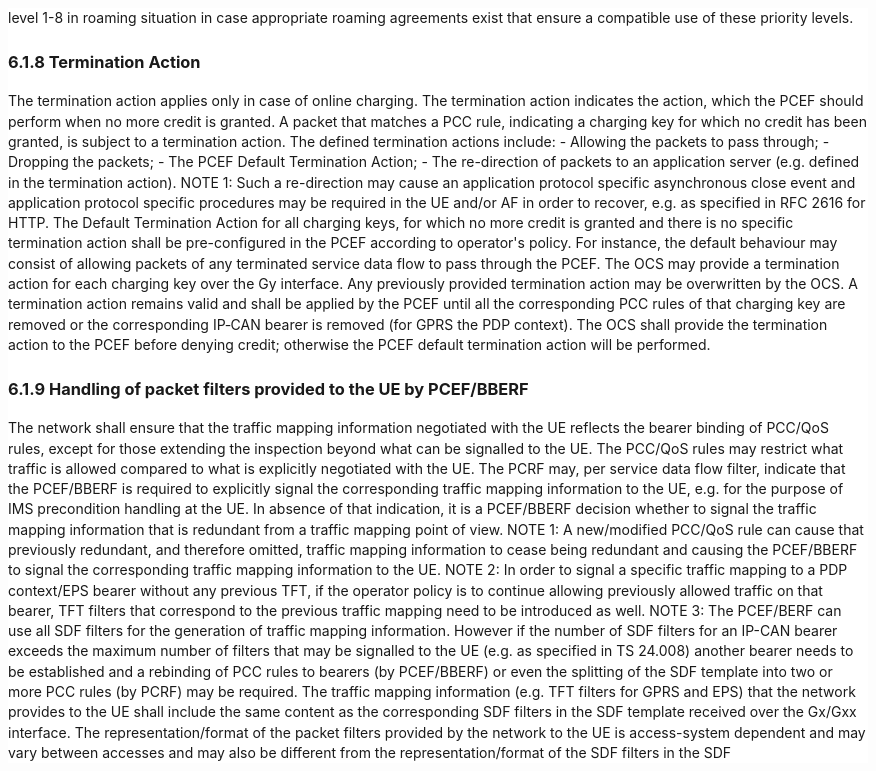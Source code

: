 level 1-8 in roaming situation in case appropriate roaming agreements exist
that ensure a compatible use of these priority levels.
### 6.1.8 Termination Action
The termination action applies only in case of online charging. The
termination action indicates the action, which the PCEF should perform when no
more credit is granted. A packet that matches a PCC rule, indicating a
charging key for which no credit has been granted, is subject to a termination
action.
The defined termination actions include:
\- Allowing the packets to pass through;
\- Dropping the packets;
\- The PCEF Default Termination Action;
\- The re-direction of packets to an application server (e.g. defined in the
termination action).
NOTE 1: Such a re-direction may cause an application protocol specific
asynchronous close event and application protocol specific procedures may be
required in the UE and/or AF in order to recover, e.g. as specified in RFC
2616 for HTTP.
The Default Termination Action for all charging keys, for which no more credit
is granted and there is no specific termination action shall be pre-configured
in the PCEF according to operator\'s policy. For instance, the default
behaviour may consist of allowing packets of any terminated service data flow
to pass through the PCEF.
The OCS may provide a termination action for each charging key over the Gy
interface. Any previously provided termination action may be overwritten by
the OCS. A termination action remains valid and shall be applied by the PCEF
until all the corresponding PCC rules of that charging key are removed or the
corresponding IP‑CAN bearer is removed (for GPRS the PDP context).
The OCS shall provide the termination action to the PCEF before denying
credit; otherwise the PCEF default termination action will be performed.
### 6.1.9 Handling of packet filters provided to the UE by PCEF/BBERF
The network shall ensure that the traffic mapping information negotiated with
the UE reflects the bearer binding of PCC/QoS rules, except for those
extending the inspection beyond what can be signalled to the UE. The PCC/QoS
rules may restrict what traffic is allowed compared to what is explicitly
negotiated with the UE. The PCRF may, per service data flow filter, indicate
that the PCEF/BBERF is required to explicitly signal the corresponding traffic
mapping information to the UE, e.g. for the purpose of IMS precondition
handling at the UE. In absence of that indication, it is a PCEF/BBERF decision
whether to signal the traffic mapping information that is redundant from a
traffic mapping point of view.
NOTE 1: A new/modified PCC/QoS rule can cause that previously redundant, and
therefore omitted, traffic mapping information to cease being redundant and
causing the PCEF/BBERF to signal the corresponding traffic mapping information
to the UE.
NOTE 2: In order to signal a specific traffic mapping to a PDP context/EPS
bearer without any previous TFT, if the operator policy is to continue
allowing previously allowed traffic on that bearer, TFT filters that
correspond to the previous traffic mapping need to be introduced as well.
NOTE 3: The PCEF/BERF can use all SDF filters for the generation of traffic
mapping information. However if the number of SDF filters for an IP-CAN bearer
exceeds the maximum number of filters that may be signalled to the UE (e.g. as
specified in TS 24.008) another bearer needs to be established and a rebinding
of PCC rules to bearers (by PCEF/BBERF) or even the splitting of the SDF
template into two or more PCC rules (by PCRF) may be required.
The traffic mapping information (e.g. TFT filters for GPRS and EPS) that the
network provides to the UE shall include the same content as the corresponding
SDF filters in the SDF template received over the Gx/Gxx interface. The
representation/format of the packet filters provided by the network to the UE
is access-system dependent and may vary between accesses and may also be
different from the representation/format of the SDF filters in the SDF